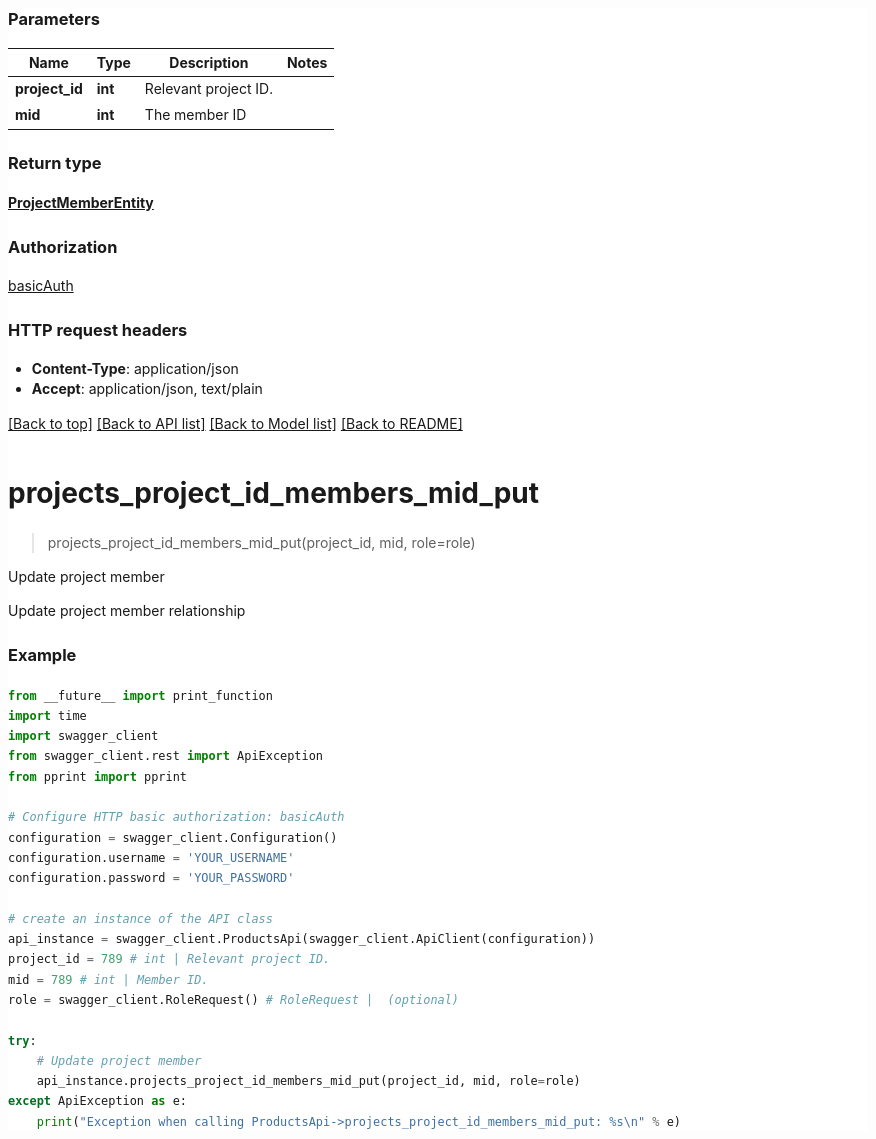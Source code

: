 ### Parameters

Name | Type | Description  | Notes
------------- | ------------- | ------------- | -------------
 **project_id** | **int**| Relevant project ID. | 
 **mid** | **int**| The member ID | 

### Return type

[**ProjectMemberEntity**](ProjectMemberEntity.md)

### Authorization

[basicAuth](../README.md#basicAuth)

### HTTP request headers

 - **Content-Type**: application/json
 - **Accept**: application/json, text/plain

[[Back to top]](#) [[Back to API list]](../README.md#documentation-for-api-endpoints) [[Back to Model list]](../README.md#documentation-for-models) [[Back to README]](../README.md)

# **projects_project_id_members_mid_put**
> projects_project_id_members_mid_put(project_id, mid, role=role)

Update project member

Update project member relationship

### Example
```python
from __future__ import print_function
import time
import swagger_client
from swagger_client.rest import ApiException
from pprint import pprint

# Configure HTTP basic authorization: basicAuth
configuration = swagger_client.Configuration()
configuration.username = 'YOUR_USERNAME'
configuration.password = 'YOUR_PASSWORD'

# create an instance of the API class
api_instance = swagger_client.ProductsApi(swagger_client.ApiClient(configuration))
project_id = 789 # int | Relevant project ID.
mid = 789 # int | Member ID.
role = swagger_client.RoleRequest() # RoleRequest |  (optional)

try:
    # Update project member
    api_instance.projects_project_id_members_mid_put(project_id, mid, role=role)
except ApiException as e:
    print("Exception when calling ProductsApi->projects_project_id_members_mid_put: %s\n" % e)
```
